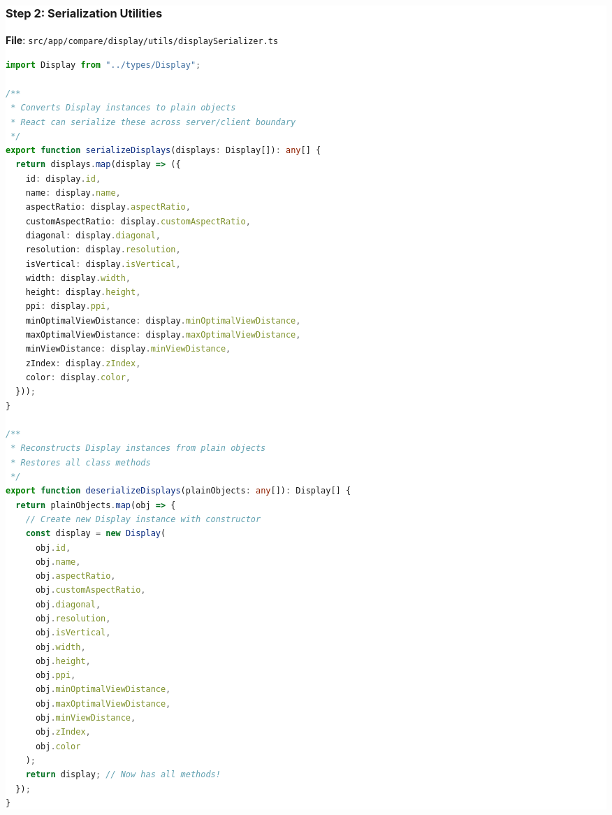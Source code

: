 
### Step 2: Serialization Utilities

**File**: `src/app/compare/display/utils/displaySerializer.ts`

```typescript
import Display from "../types/Display";

/**
 * Converts Display instances to plain objects
 * React can serialize these across server/client boundary
 */
export function serializeDisplays(displays: Display[]): any[] {
  return displays.map(display => ({
    id: display.id,
    name: display.name,
    aspectRatio: display.aspectRatio,
    customAspectRatio: display.customAspectRatio,
    diagonal: display.diagonal,
    resolution: display.resolution,
    isVertical: display.isVertical,
    width: display.width,
    height: display.height,
    ppi: display.ppi,
    minOptimalViewDistance: display.minOptimalViewDistance,
    maxOptimalViewDistance: display.maxOptimalViewDistance,
    minViewDistance: display.minViewDistance,
    zIndex: display.zIndex,
    color: display.color,
  }));
}

/**
 * Reconstructs Display instances from plain objects
 * Restores all class methods
 */
export function deserializeDisplays(plainObjects: any[]): Display[] {
  return plainObjects.map(obj => {
    // Create new Display instance with constructor
    const display = new Display(
      obj.id,
      obj.name,
      obj.aspectRatio,
      obj.customAspectRatio,
      obj.diagonal,
      obj.resolution,
      obj.isVertical,
      obj.width,
      obj.height,
      obj.ppi,
      obj.minOptimalViewDistance,
      obj.maxOptimalViewDistance,
      obj.minViewDistance,
      obj.zIndex,
      obj.color
    );
    return display; // Now has all methods!
  });
}
```

